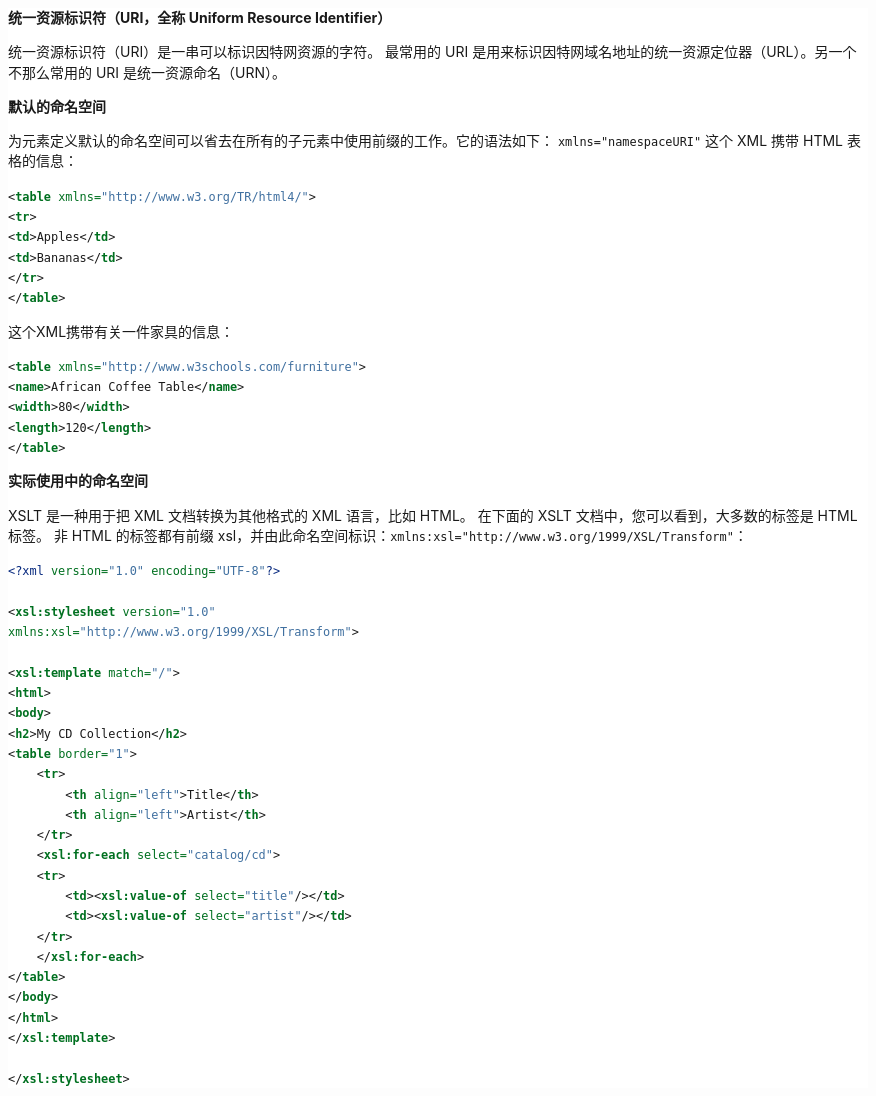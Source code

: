 **统一资源标识符（URI，全称 Uniform Resource Identifier）**

统一资源标识符（URI）是一串可以标识因特网资源的字符。
最常用的 URI 是用来标识因特网域名地址的统一资源定位器（URL）。另一个不那么常用的 URI 是统一资源命名（URN）。

**默认的命名空间**

为元素定义默认的命名空间可以省去在所有的子元素中使用前缀的工作。它的语法如下：
`xmlns="namespaceURI"`
这个 XML 携带 HTML 表格的信息：

```xml
<table xmlns="http://www.w3.org/TR/html4/">
<tr>
<td>Apples</td>
<td>Bananas</td>
</tr>
</table>
```

这个XML携带有关一件家具的信息：

```xml
<table xmlns="http://www.w3schools.com/furniture">
<name>African Coffee Table</name>
<width>80</width>
<length>120</length>
</table>
```

**实际使用中的命名空间**

XSLT 是一种用于把 XML 文档转换为其他格式的 XML 语言，比如 HTML。
在下面的 XSLT 文档中，您可以看到，大多数的标签是 HTML 标签。
非 HTML 的标签都有前缀 xsl，并由此命名空间标识：`xmlns:xsl="http://www.w3.org/1999/XSL/Transform"`：
```xml
<?xml version="1.0" encoding="UTF-8"?>

<xsl:stylesheet version="1.0"
xmlns:xsl="http://www.w3.org/1999/XSL/Transform">

<xsl:template match="/">
<html>
<body>
<h2>My CD Collection</h2>
<table border="1">
    <tr>
        <th align="left">Title</th>
        <th align="left">Artist</th>
    </tr>
    <xsl:for-each select="catalog/cd">
    <tr>
        <td><xsl:value-of select="title"/></td>
        <td><xsl:value-of select="artist"/></td>
    </tr>
    </xsl:for-each>
</table>
</body>
</html>
</xsl:template>

</xsl:stylesheet>
```
